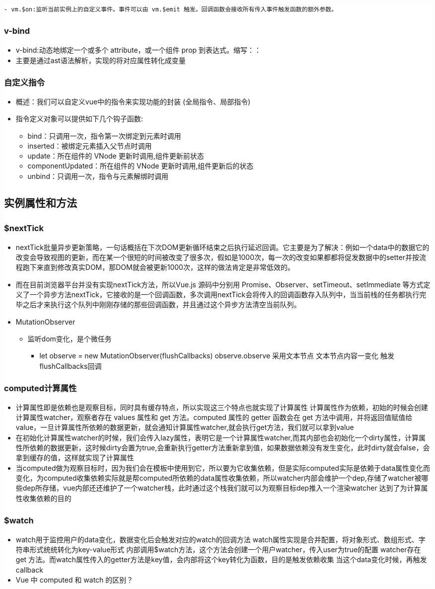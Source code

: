	- vm.$on:监听当前实例上的自定义事件。事件可以由 vm.$emit 触发。回调函数会接收所有传入事件触发函数的额外参数。

### v-bind

- v-bind:动态地绑定一个或多个 attribute，或一个组件 prop 到表达式。缩写：：
- 主要是通过ast语法解析，实现的将对应属性转化成变量

### 自定义指令

- 概述：我们可以自定义vue中的指令来实现功能的封装 (全局指令、局部指令)
- 指令定义对象可以提供如下几个钩子函数:


	- bind：只调用一次，指令第一次绑定到元素时调用
	- inserted：被绑定元素插入父节点时调用
	- update：所在组件的 VNode 更新时调用,组件更新前状态
	- componentUpdated：所在组件的 VNode 更新时调用,组件更新后的状态
	- unbind：只调用一次，指令与元素解绑时调用

## 实例属性和方法

### $nextTick

- nextTick批量异步更新策略，一句话概括在下次DOM更新循环结束之后执行延迟回调。它主要是为了解决：例如一个data中的数据它的改变会导致视图的更新，而在某一个很短的时间被改变了很多次，假如是1000次，每一次的改变如果都都将促发数据中的setter并按流程跑下来直到修改真实DOM，那DOM就会被更新1000次，这样的做法肯定是非常低效的。
- 而在目前浏览器平台并没有实现nextTick方法，所以Vue.js 源码中分别用 Promise、Observer、setTimeout、setImmediate 等方式定义了一个异步方法nextTick，它接收的是一个回调函数，多次调用nextTick会将传入的回调函数存入队列中，当当前栈的任务都执行完毕之后才来执行这个队列中刚刚存储的那些回调函数，并且通过这个异步方法清空当前队列。
- MutationObserver

	- 监听dom变化，是个微任务

		- let observe = new MutationObserver(flushCallbacks)
observe.observe  采用文本节点 文本节点内容一变化 触发flushCallbacks回调

### computed计算属性

- 计算属性即是依赖也是观察目标，同时具有缓存特点，所以实现这三个特点也就实现了计算属性
计算属性作为依赖，初始的时候会创建计算属性watcher，观察者存在 values 属性和 get 方法。computed 属性的 getter 函数会在 get 方法中调用，并将返回值赋值给 value，一旦计算属性所依赖的数据更新，就会通知计算属性watcher,就会执行get方法，我们就可以拿到value
- 在初始化计算属性watcher的时候，我们会传入lazy属性，表明它是一个计算属性watcher,而其内部也会初始化一个dirty属性，计算属性所依赖的数据更新，这时候dirty会置为true,会重新执行getter方法重新拿到值，如果数据依赖没有发生变化，此时dirty就会false，会拿到缓存的值，这样就实现了计算属性
- 当computed做为观察目标时，因为我们会在模板中使用到它，所以要为它收集依赖，但是实际computed实际是依赖于data属性变化而变化，为computed收集依赖实际就是帮computed所依赖的data属性收集依赖，所以watcher内部会维护一个dep,存储了watcher被哪些dep所存储，vue内部还还维护了一个watcher栈，此时通过这个栈我们就可以为观察目标dep推入一个渲染watcher
达到了为计算属性收集依赖的目的

### $watch

- watch用于监控用户的data变化，数据变化后会触发对应的watch的回调方法
watch属性实现是合并配置，将对象形式、数组形式、字符串形式统统转化为key-value形式
内部调用$watch方法，这个方法会创建一个用户watcher，传入user为true的配置
watcher存在  get 方法。而watch属性传入的getter方法是key值，会内部将这个key转化为函数，目的是触发依赖收集
当这个data变化时候，再触发callback
- Vue 中 computed 和 watch 的区别？

